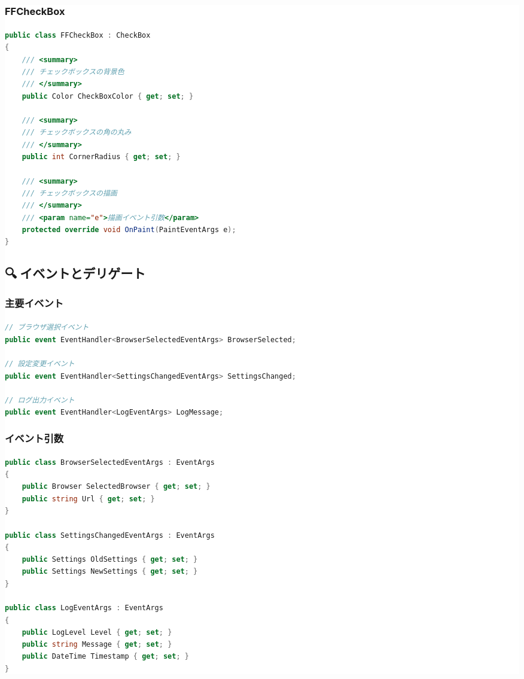 ### FFCheckBox
```csharp
public class FFCheckBox : CheckBox
{
    /// <summary>
    /// チェックボックスの背景色
    /// </summary>
    public Color CheckBoxColor { get; set; }
    
    /// <summary>
    /// チェックボックスの角の丸み
    /// </summary>
    public int CornerRadius { get; set; }
    
    /// <summary>
    /// チェックボックスの描画
    /// </summary>
    /// <param name="e">描画イベント引数</param>
    protected override void OnPaint(PaintEventArgs e);
}
```

## 🔍 イベントとデリゲート

### 主要イベント
```csharp
// ブラウザ選択イベント
public event EventHandler<BrowserSelectedEventArgs> BrowserSelected;

// 設定変更イベント
public event EventHandler<SettingsChangedEventArgs> SettingsChanged;

// ログ出力イベント
public event EventHandler<LogEventArgs> LogMessage;
```

### イベント引数
```csharp
public class BrowserSelectedEventArgs : EventArgs
{
    public Browser SelectedBrowser { get; set; }
    public string Url { get; set; }
}

public class SettingsChangedEventArgs : EventArgs
{
    public Settings OldSettings { get; set; }
    public Settings NewSettings { get; set; }
}

public class LogEventArgs : EventArgs
{
    public LogLevel Level { get; set; }
    public string Message { get; set; }
    public DateTime Timestamp { get; set; }
}
```

